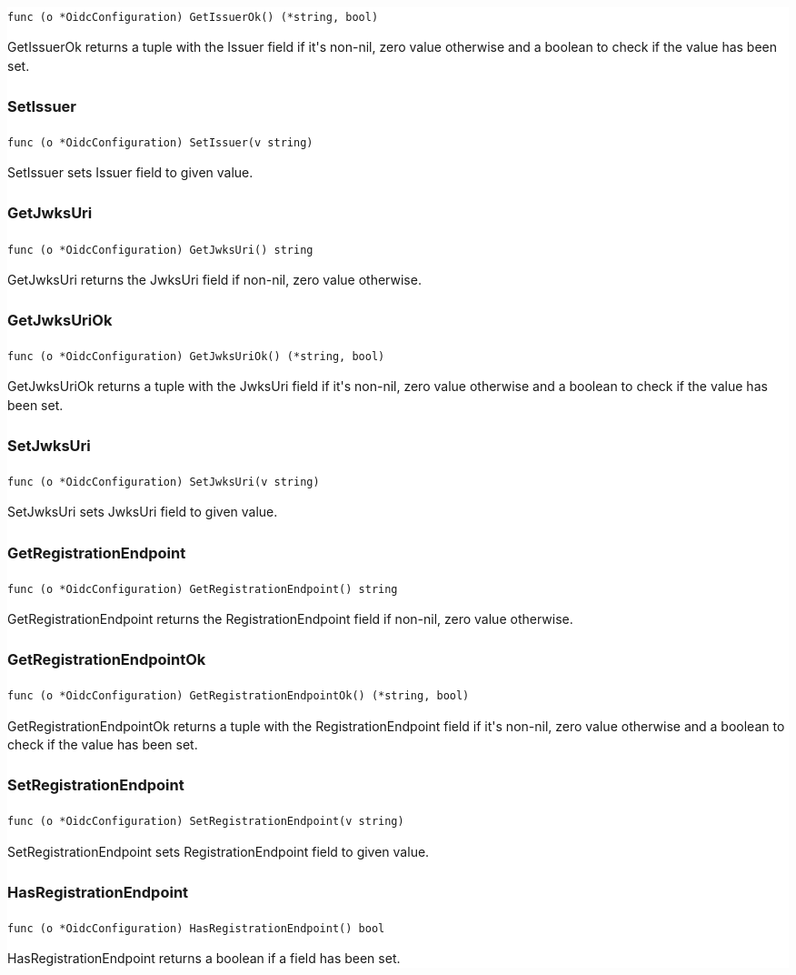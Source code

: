 `func (o *OidcConfiguration) GetIssuerOk() (*string, bool)`

GetIssuerOk returns a tuple with the Issuer field if it's non-nil, zero value otherwise
and a boolean to check if the value has been set.

### SetIssuer

`func (o *OidcConfiguration) SetIssuer(v string)`

SetIssuer sets Issuer field to given value.


### GetJwksUri

`func (o *OidcConfiguration) GetJwksUri() string`

GetJwksUri returns the JwksUri field if non-nil, zero value otherwise.

### GetJwksUriOk

`func (o *OidcConfiguration) GetJwksUriOk() (*string, bool)`

GetJwksUriOk returns a tuple with the JwksUri field if it's non-nil, zero value otherwise
and a boolean to check if the value has been set.

### SetJwksUri

`func (o *OidcConfiguration) SetJwksUri(v string)`

SetJwksUri sets JwksUri field to given value.


### GetRegistrationEndpoint

`func (o *OidcConfiguration) GetRegistrationEndpoint() string`

GetRegistrationEndpoint returns the RegistrationEndpoint field if non-nil, zero value otherwise.

### GetRegistrationEndpointOk

`func (o *OidcConfiguration) GetRegistrationEndpointOk() (*string, bool)`

GetRegistrationEndpointOk returns a tuple with the RegistrationEndpoint field if it's non-nil, zero value otherwise
and a boolean to check if the value has been set.

### SetRegistrationEndpoint

`func (o *OidcConfiguration) SetRegistrationEndpoint(v string)`

SetRegistrationEndpoint sets RegistrationEndpoint field to given value.

### HasRegistrationEndpoint

`func (o *OidcConfiguration) HasRegistrationEndpoint() bool`

HasRegistrationEndpoint returns a boolean if a field has been set.
